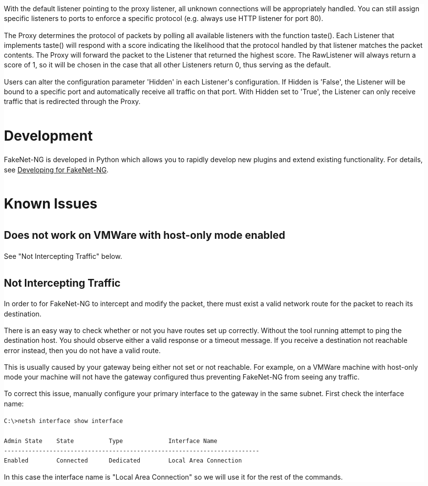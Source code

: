 With the default listener pointing to the proxy listener, all unknown connections
will be appropriately handled. You can still assign specific listeners to ports to
enforce a specific protocol (e.g. always use HTTP listener for port 80).

The Proxy determines the protocol of packets by polling all available listeners with
the function taste(). Each Listener that implements taste() will respond with a score
indicating the likelihood that the protocol handled by that listener matches the
packet contents. The Proxy will forward the packet to the Listener that returned the
highest score. The RawListener will always return a score of 1, so it will be chosen
in the case that all other Listeners return 0, thus serving as the default.

Users can alter the configuration parameter 'Hidden' in each Listener's configuration.
If Hidden is 'False', the Listener will be bound to a specific port and automatically
receive all traffic on that port. With Hidden set to 'True', the Listener can only
receive traffic that is redirected through the Proxy.

Development
===========

FakeNet-NG is developed in Python which allows you to rapidly develop new
plugins and extend existing functionality. For details, see
[Developing for FakeNet-NG](docs/developing.md).

Known Issues
============

Does not work on VMWare with host-only mode enabled
---------------------------------------------------

See "Not Intercepting Traffic" below.

Not Intercepting Traffic
------------------------

In order to for FakeNet-NG to intercept and modify the packet, there must exist
a valid network route for the packet to reach its destination.

There is an easy way to check whether or not you have routes set up correctly.
Without the tool running attempt to ping the destination host. You should
observe either a valid response or a timeout message. If you receive a
destination not reachable error instead, then you do not have a valid route.

This is usually caused by your gateway being either not set or not reachable.
For example, on a VMWare machine with host-only mode your machine will not have
the gateway configured thus preventing FakeNet-NG from seeing any traffic.

To correct this issue, manually configure your primary interface to the gateway
in the same subnet. First check the interface name:

    C:\>netsh interface show interface

    Admin State    State          Type             Interface Name
    -------------------------------------------------------------------------
    Enabled        Connected      Dedicated        Local Area Connection

In this case the interface name is "Local Area Connection" so we will use it for
the rest of the commands.
